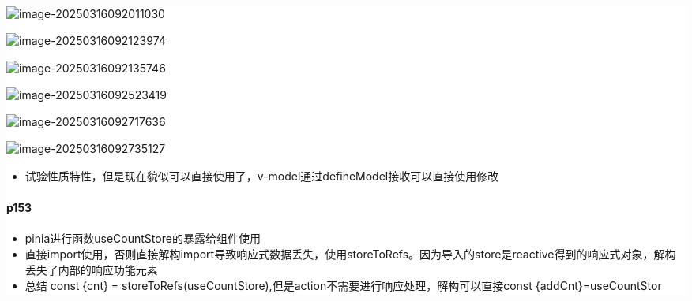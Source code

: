 ![image-20250316092011030](https://gitee.com/alan0925/typora-alan0925/raw/master/image/20250316092011388.png)

![image-20250316092123974](https://gitee.com/alan0925/typora-alan0925/raw/master/image/20250316092124249.png)

![image-20250316092135746](https://gitee.com/alan0925/typora-alan0925/raw/master/image/20250316092136095.png)

![image-20250316092523419](https://gitee.com/alan0925/typora-alan0925/raw/master/image/20250316092523676.png)

![image-20250316092717636](https://gitee.com/alan0925/typora-alan0925/raw/master/image/20250316092718081.png)

![image-20250316092735127](https://gitee.com/alan0925/typora-alan0925/raw/master/image/20250316092735536.png)

- 试验性质特性，但是现在貌似可以直接使用了，v-model通过defineModel接收可以直接使用修改

#### p153

- pinia进行函数useCountStore的暴露给组件使用
- 直接import使用，否则直接解构import导致响应式数据丢失，使用storeToRefs。因为导入的store是reactive得到的响应式对象，解构丢失了内部的响应功能元素
- 总结 const {cnt} = storeToRefs(useCountStore),但是action不需要进行响应处理，解构可以直接const {addCnt}=useCountStor
